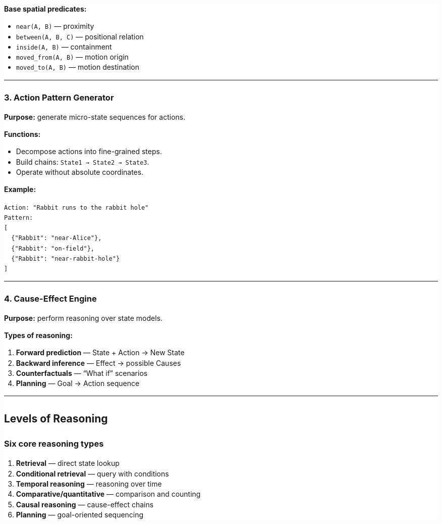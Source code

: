 **Base spatial predicates:**

* `near(A, B)` — proximity
* `between(A, B, C)` — positional relation
* `inside(A, B)` — containment
* `moved_from(A, B)` — motion origin
* `moved_to(A, B)` — motion destination

---

### 3. Action Pattern Generator

**Purpose:** generate micro-state sequences for actions.

**Functions:**

* Decompose actions into fine-grained steps.
* Build chains: `State1 → State2 → State3`.
* Operate without absolute coordinates.

**Example:**

```
Action: "Rabbit runs to the rabbit hole"
Pattern:
[
  {"Rabbit": "near-Alice"},
  {"Rabbit": "on-field"}, 
  {"Rabbit": "near-rabbit-hole"}
]
```

---

### 4. Cause-Effect Engine

**Purpose:** perform reasoning over state models.

**Types of reasoning:**

1. **Forward prediction** — State + Action → New State
2. **Backward inference** — Effect → possible Causes
3. **Counterfactuals** — “What if” scenarios
4. **Planning** — Goal → Action sequence

---

## Levels of Reasoning

### Six core reasoning types

1. **Retrieval** — direct state lookup
2. **Conditional retrieval** — query with conditions
3. **Temporal reasoning** — reasoning over time
4. **Comparative/quantitative** — comparison and counting
5. **Causal reasoning** — cause-effect chains
6. **Planning** — goal-oriented sequencing
